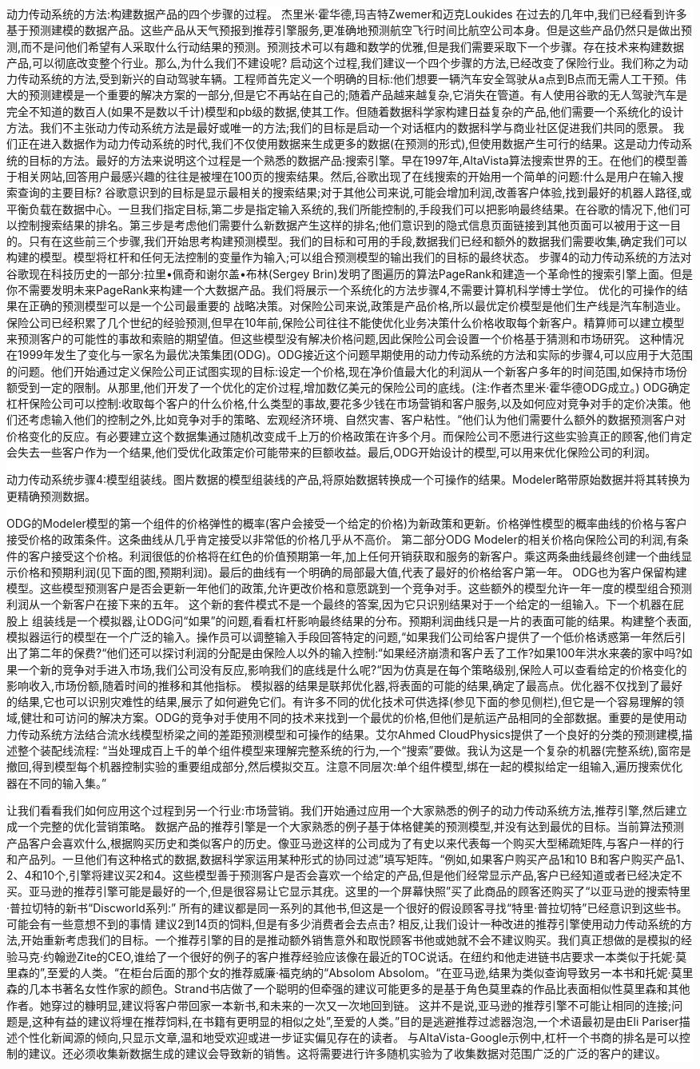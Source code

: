 动力传动系统的方法:构建数据产品的四个步骤的过程。 
 杰里米·霍华德,玛吉特Zwemer和迈克Loukides 
 在过去的几年中,我们已经看到许多基于预测建模的数据产品。这些产品从天气预报到推荐引擎服务,更准确地预测航空飞行时间比航空公司本身。但是这些产品仍然只是做出预测,而不是问他们希望有人采取什么行动结果的预测。预测技术可以有趣和数学的优雅,但是我们需要采取下一个步骤。存在技术来构建数据产品,可以彻底改变整个行业。那么,为什么我们不建设呢? 
 启动这个过程,我们建议一个四个步骤的方法,已经改变了保险行业。我们称之为动力传动系统的方法,受到新兴的自动驾驶车辆。工程师首先定义一个明确的目标:他们想要一辆汽车安全驾驶从a点到B点而无需人工干预。伟大的预测建模是一个重要的解决方案的一部分,但是它不再站在自己的;随着产品越来越复杂,它消失在管道。有人使用谷歌的无人驾驶汽车是完全不知道的数百人(如果不是数以千计)模型和pb级的数据,使其工作。但随着数据科学家构建日益复杂的产品,他们需要一个系统化的设计方法。我们不主张动力传动系统方法是最好或唯一的方法;我们的目标是启动一个对话框内的数据科学与商业社区促进我们共同的愿景。 
 我们正在进入数据作为动力传动系统的时代,我们不仅使用数据来生成更多的数据(在预测的形式),但使用数据产生可行的结果。这是动力传动系统的目标的方法。最好的方法来说明这个过程是一个熟悉的数据产品:搜索引擎。早在1997年,AltaVista算法搜索世界的王。在他们的模型善于相关网站,回答用户最感兴趣的往往是被埋在100页的搜索结果。然后,谷歌出现了在线搜索的开始用一个简单的问题:什么是用户在输入搜索查询的主要目标? 
 谷歌意识到的目标是显示最相关的搜索结果;对于其他公司来说,可能会增加利润,改善客户体验,找到最好的机器人路径,或平衡负载在数据中心。一旦我们指定目标,第二步是指定输入系统的,我们所能控制的,手段我们可以把影响最终结果。在谷歌的情况下,他们可以控制搜索结果的排名。第三步是考虑他们需要什么新数据产生这样的排名;他们意识到的隐式信息页面链接到其他页面可以被用于这一目的。只有在这些前三个步骤,我们开始思考构建预测模型。我们的目标和可用的手段,数据我们已经和额外的数据我们需要收集,确定我们可以构建的模型。模型将杠杆和任何无法控制的变量作为输入;可以组合预测模型的输出我们的目标的最终状态。 
 步骤4的动力传动系统的方法对谷歌现在科技历史的一部分:拉里•佩奇和谢尔盖•布林(Sergey Brin)发明了图遍历的算法PageRank和建造一个革命性的搜索引擎上面。但是你不需要发明未来PageRank来构建一个大数据产品。我们将展示一个系统化的方法步骤4,不需要计算机科学博士学位。 
 优化的可操作的结果在正确的预测模型可以是一个公司最重要的 
 战略决策。对保险公司来说,政策是产品价格,所以最优定价模型是他们生产线是汽车制造业。保险公司已经积累了几个世纪的经验预测,但早在10年前,保险公司往往不能使优化业务决策什么价格收取每个新客户。精算师可以建立模型来预测客户的可能性的事故和索赔的期望值。但这些模型没有解决价格问题,因此保险公司会设置一个价格基于猜测和市场研究。 
 这种情况在1999年发生了变化与一家名为最优决策集团(ODG)。ODG接近这个问题早期使用的动力传动系统的方法和实际的步骤4,可以应用于大范围的问题。他们开始通过定义保险公司正试图实现的目标:设定一个价格,现在净价值最大化的利润从一个新客户多年的时间范围,如保持市场份额受到一定的限制。从那里,他们开发了一个优化的定价过程,增加数亿美元的保险公司的底线。(注:作者杰里米·霍华德ODG成立。) 
 ODG确定杠杆保险公司可以控制:收取每个客户的什么价格,什么类型的事故,要花多少钱在市场营销和客户服务,以及如何应对竞争对手的定价决策。他们还考虑输入他们的控制之外,比如竞争对手的策略、宏观经济环境、自然灾害、客户粘性。“他们认为他们需要什么额外的数据预测客户对价格变化的反应。有必要建立这个数据集通过随机改变成千上万的价格政策在许多个月。而保险公司不愿进行这些实验真正的顾客,他们肯定会失去一些客户作为一个结果,他们受优化政策定价可能带来的巨额收益。最后,ODG开始设计的模型,可以用来优化保险公司的利润。 
  
 动力传动系统步骤4:模型组装线。图片数据的模型组装线的产品,将原始数据转换成一个可操作的结果。Modeler略带原始数据并将其转换为更精确预测数据。 
  
 ODG的Modeler模型的第一个组件的价格弹性的概率(客户会接受一个给定的价格)为新政策和更新。价格弹性模型的概率曲线的价格与客户接受价格的政策条件。这条曲线从几乎肯定接受以非常低的价格几乎从不高价。 
 第二部分ODG Modeler的相关价格向保险公司的利润,有条件的客户接受这个价格。利润很低的价格将在红色的价值预期第一年,加上任何开销获取和服务的新客户。乘这两条曲线最终创建一个曲线显示价格和预期利润(见下面的图,预期利润)。最后的曲线有一个明确的局部最大值,代表了最好的价格给客户第一年。 
 ODG也为客户保留构建模型。这些模型预测客户是否会更新一年他们的政策,允许更改价格和意愿跳到一个竞争对手。这些额外的模型允许一年一度的模型组合预测利润从一个新客户在接下来的五年。 
 这个新的套件模式不是一个最终的答案,因为它只识别结果对于一个给定的一组输入。下一个机器在屁股上 
 组装线是一个模拟器,让ODG问“如果”的问题,看看杠杆影响最终结果的分布。预期利润曲线只是一片的表面可能的结果。构建整个表面,模拟器运行的模型在一个广泛的输入。操作员可以调整输入手段回答特定的问题,“如果我们公司给客户提供了一个低价格诱惑第一年然后引出了第二年的保费?“他们还可以探讨利润的分配是由保险人以外的输入控制:“如果经济崩溃和客户丢了工作?如果100年洪水来袭的家中吗?如果一个新的竞争对手进入市场,我们公司没有反应,影响我们的底线是什么呢?“因为仿真是在每个策略级别,保险人可以查看给定的价格变化的影响收入,市场份额,随着时间的推移和其他指标。 
 模拟器的结果是联邦优化器,将表面的可能的结果,确定了最高点。优化器不仅找到了最好的结果,它也可以识别灾难性的结果,展示了如何避免它们。有许多不同的优化技术可供选择(参见下面的参见侧栏),但它是一个容易理解的领域,健壮和可访问的解决方案。ODG的竞争对手使用不同的技术来找到一个最优的价格,但他们是航运产品相同的全部数据。重要的是使用动力传动系统方法结合流水线模型桥梁之间的差距预测模型和可操作的结果。艾尔Ahmed CloudPhysics提供了一个良好的分类的预测建模,描述整个装配线流程: 
 “当处理成百上千的单个组件模型来理解完整系统的行为,一个“搜索”要做。我认为这是一个复杂的机器(完整系统),窗帘是撤回,得到模型每个机器控制实验的重要组成部分,然后模拟交互。注意不同层次:单个组件模型,绑在一起的模拟给定一组输入,遍历搜索优化器在不同的输入集。” 
  
 让我们看看我们如何应用这个过程到另一个行业:市场营销。我们开始通过应用一个大家熟悉的例子的动力传动系统方法,推荐引擎,然后建立成一个完整的优化营销策略。 
 数据产品的推荐引擎是一个大家熟悉的例子基于体格健美的预测模型,并没有达到最优的目标。当前算法预测产品客户会喜欢什么,根据购买历史和类似客户的历史。像亚马逊这样的公司成为了有史以来代表每一个购买大型稀疏矩阵,与客户一样的行和产品列。一旦他们有这种格式的数据,数据科学家运用某种形式的协同过滤”填写矩阵。“例如,如果客户购买产品1和10 B和客户购买产品1、2、4和10个,引擎将建议买2和4。这些模型善于预测客户是否会喜欢一个给定的产品,但是他们经常显示产品,客户已经知道或者已经决定不买。亚马逊的推荐引擎可能是最好的一个,但是很容易让它显示其疣。这里的一个屏幕快照”买了此商品的顾客还购买了“以亚马逊的搜索特里·普拉切特的新书“Discworld系列:” 
 所有的建议都是同一系列的其他书,但这是一个很好的假设顾客寻找“特里·普拉切特”已经意识到这些书。可能会有一些意想不到的事情 
 建议2到14页的饲料,但是有多少消费者会去点击? 
 相反,让我们设计一种改进的推荐引擎使用动力传动系统的方法,开始重新考虑我们的目标。一个推荐引擎的目的是推动额外销售意外和取悦顾客书他或她就不会不建议购买。我们真正想做的是模拟的经验马克·约翰逊Zite的CEO,谁给了一个很好的例子的客户推荐经验应该像在最近的TOC说话。在纽约和他走进链书店要求一本类似于托妮·莫里森的”,至爱的人类。“在柜台后面的那个女的推荐威廉·福克纳的“Absolom Absolom。“在亚马逊,结果为类似查询导致另一本书和托妮·莫里森的几本书著名女性作家的颜色。Strand书店做了一个聪明的但牵强的建议可能更多的是基于角色莫里森的作品比表面相似性莫里森和其他作者。她穿过的糠明显,建议将客户带回家一本新书,和未来的一次又一次地回到链。 
 这并不是说,亚马逊的推荐引擎不可能让相同的连接;问题是,这种有益的建议将埋在推荐饲料,在书籍有更明显的相似之处”,至爱的人类。”目的是逃避推荐过滤器泡泡,一个术语最初是由Eli Pariser描述个性化新闻源的倾向,只显示文章,温和地受欢迎或进一步证实偏见存在的读者。 
 与AltaVista-Google示例中,杠杆一个书商的排名是可以控制的建议。还必须收集新数据生成的建议会导致新的销售。这将需要进行许多随机实验为了收集数据对范围广泛的广泛的客户的建议。 
  